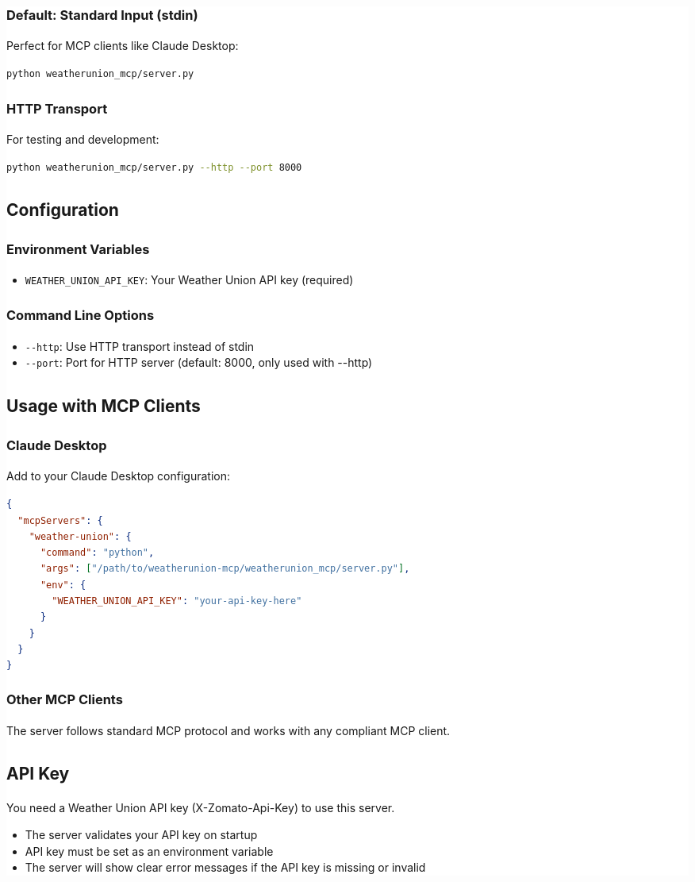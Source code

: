 ### Default: Standard Input (stdin)
Perfect for MCP clients like Claude Desktop:
```bash
python weatherunion_mcp/server.py
```

### HTTP Transport
For testing and development:
```bash
python weatherunion_mcp/server.py --http --port 8000
```

## Configuration

### Environment Variables
- `WEATHER_UNION_API_KEY`: Your Weather Union API key (required)

### Command Line Options
- `--http`: Use HTTP transport instead of stdin
- `--port`: Port for HTTP server (default: 8000, only used with --http)

## Usage with MCP Clients

### Claude Desktop
Add to your Claude Desktop configuration:
```json
{
  "mcpServers": {
    "weather-union": {
      "command": "python",
      "args": ["/path/to/weatherunion-mcp/weatherunion_mcp/server.py"],
      "env": {
        "WEATHER_UNION_API_KEY": "your-api-key-here"
      }
    }
  }
}
```

### Other MCP Clients
The server follows standard MCP protocol and works with any compliant MCP client.

## API Key

You need a Weather Union API key (X-Zomato-Api-Key) to use this server. 

- The server validates your API key on startup
- API key must be set as an environment variable
- The server will show clear error messages if the API key is missing or invalid
